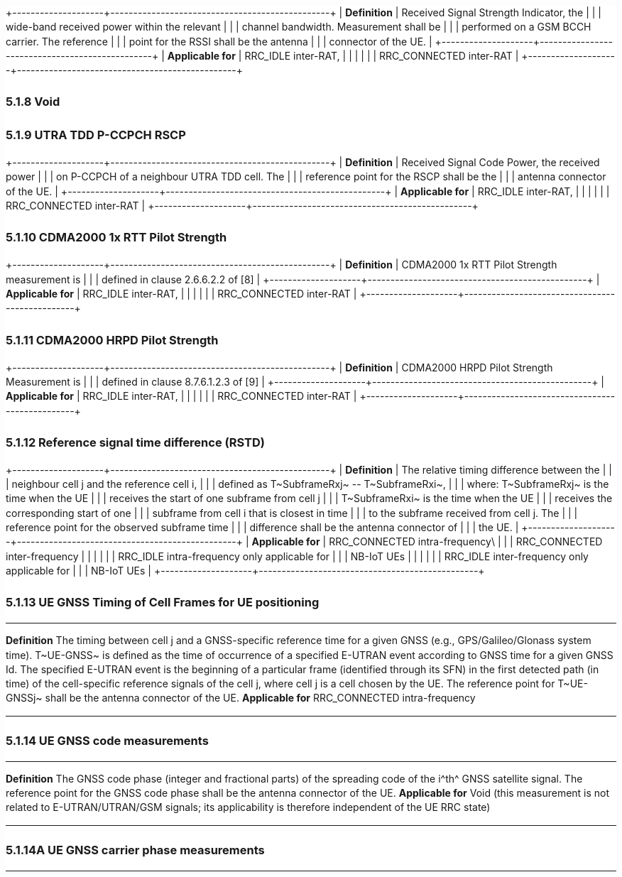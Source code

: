 +--------------------+------------------------------------------------+ | **Definition** | Received Signal Strength Indicator, the | | | wide-band received power within the relevant | | | channel bandwidth. Measurement shall be | | | performed on a GSM BCCH carrier. The reference | | | point for the RSSI shall be the antenna | | | connector of the UE. | +--------------------+------------------------------------------------+ | **Applicable for** | RRC_IDLE inter-RAT, | | | | | | RRC_CONNECTED inter-RAT | +--------------------+------------------------------------------------+
### 5.1.8 Void
### 5.1.9 UTRA TDD P-CCPCH RSCP
+--------------------+------------------------------------------------+ | **Definition** | Received Signal Code Power, the received power | | | on P-CCPCH of a neighbour UTRA TDD cell. The | | | reference point for the RSCP shall be the | | | antenna connector of the UE. | +--------------------+------------------------------------------------+ | **Applicable for** | RRC_IDLE inter-RAT, | | | | | | RRC_CONNECTED inter-RAT | +--------------------+------------------------------------------------+
### 5.1.10 CDMA2000 1x RTT Pilot Strength
+--------------------+------------------------------------------------+ | **Definition** | CDMA2000 1x RTT Pilot Strength measurement is | | | defined in clause 2.6.6.2.2 of [8] | +--------------------+------------------------------------------------+ | **Applicable for** | RRC_IDLE inter-RAT, | | | | | | RRC_CONNECTED inter-RAT | +--------------------+------------------------------------------------+
### 5.1.11 CDMA2000 HRPD Pilot Strength
+--------------------+------------------------------------------------+ | **Definition** | CDMA2000 HRPD Pilot Strength Measurement is | | | defined in clause 8.7.6.1.2.3 of [9] | +--------------------+------------------------------------------------+ | **Applicable for** | RRC_IDLE inter-RAT, | | | | | | RRC_CONNECTED inter-RAT | +--------------------+------------------------------------------------+
### 5.1.12 Reference signal time difference (RSTD)
+--------------------+------------------------------------------------+ | **Definition** | The relative timing difference between the | | | neighbour cell j and the reference cell i, | | | defined as T~SubframeRxj~ -- T~SubframeRxi~, | | | where: T~SubframeRxj~ is the time when the UE | | | receives the start of one subframe from cell j | | | T~SubframeRxi~ is the time when the UE | | | receives the corresponding start of one | | | subframe from cell i that is closest in time | | | to the subframe received from cell j. The | | | reference point for the observed subframe time | | | difference shall be the antenna connector of | | | the UE. | +--------------------+------------------------------------------------+ | **Applicable for** | RRC_CONNECTED intra-frequency\ | | | RRC_CONNECTED inter-frequency | | | | | | RRC_IDLE intra-frequency only applicable for | | | NB-IoT UEs | | | | | | RRC_IDLE inter-frequency only applicable for | | | NB-IoT UEs | +--------------------+------------------------------------------------+
### 5.1.13 UE GNSS Timing of Cell Frames for UE positioning
* * *
**Definition** The timing between cell j and a GNSS-specific reference time
for a given GNSS (e.g., GPS/Galileo/Glonass system time). T~UE-GNSS~ is
defined as the time of occurrence of a specified E-UTRAN event according to
GNSS time for a given GNSS Id. The specified E-UTRAN event is the beginning of
a particular frame (identified through its SFN) in the first detected path (in
time) of the cell-specific reference signals of the cell j, where cell j is a
cell chosen by the UE. The reference point for T~UE-GNSSj~ shall be the
antenna connector of the UE. **Applicable for** RRC_CONNECTED intra-frequency
* * *
### 5.1.14 UE GNSS code measurements
* * *
**Definition** The GNSS code phase (integer and fractional parts) of the
spreading code of the i^th^ GNSS satellite signal. The reference point for the
GNSS code phase shall be the antenna connector of the UE. **Applicable for**
Void (this measurement is not related to E-UTRAN/UTRAN/GSM signals; its
applicability is therefore independent of the UE RRC state)
* * *
### 5.1.14A UE GNSS carrier phase measurements
* * *